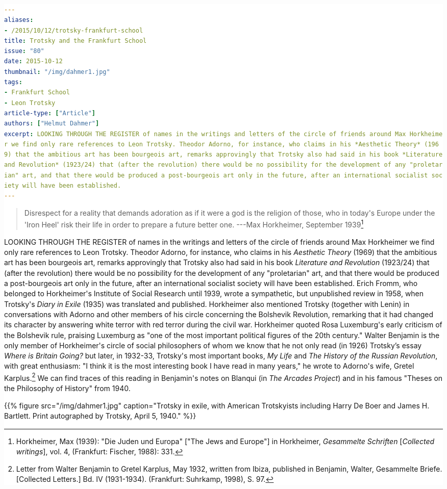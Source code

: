 ```yaml
---
aliases:
- /2015/10/12/trotsky-frankfurt-school
title: Trotsky and the Frankfurt School
issue: "80"
date: 2015-10-12
thumbnail: "/img/dahmer1.jpg"
tags:
- Frankfurt School
- Leon Trotsky
article-type: ["Article"]
authors: ["Helmut Dahmer"]
excerpt: LOOKING THROUGH THE REGISTER of names in the writings and letters of the circle of friends around Max Horkheimer we find only rare references to Leon Trotsky. Theodor Adorno, for instance, who claims in his *Aesthetic Theory* (1969) that the ambitious art has been bourgeois art, remarks approvingly that Trotsky also had said in his book *Literature and Revolution* (1923/24) that (after the revolution) there would be no possibility for the development of any "proletarian" art, and that there would be produced a post-bourgeois art only in the future, after an international socialist society will have been established.
---
```


>Disrespect for a reality that demands adoration as if it were a god is the religion of those, who in today's Europe under the 'Iron Heel' risk their life in order to prepare a future better one.
---Max Horkheimer, September 1939[^1]

LOOKING THROUGH THE REGISTER of names in the writings and letters of the circle of friends around Max Horkheimer we find only rare references to Leon Trotsky. Theodor Adorno, for instance, who claims in his *Aesthetic Theory* (1969) that the ambitious art has been bourgeois art, remarks approvingly that Trotsky also had said in his book *Literature and Revolution* (1923/24) that (after the revolution) there would be no possibility for the development of any "proletarian" art, and that there would be produced a post-bourgeois art only in the future, after an international socialist society will have been established. Erich Fromm, who belonged to Horkheimer's Institute of Social Research until 1939, wrote a sympathetic, but unpublished review in 1958, when Trotsky's *Diary in Exile* (1935) was translated and published. Horkheimer also mentioned Trotsky (together with Lenin) in conversations with Adorno and other members of his circle concerning the Bolshevik Revolution, remarking that it had changed its character by answering white terror with red terror during the civil war. Horkheimer quoted Rosa Luxemburg's early criticism of the Bolshevik rule, praising Luxemburg as "one of the most important political figures of the 20th century." Walter Benjamin is the only member of Horkheimer's circle of social philosophers of whom we know that he not only read (in 1926) Trotskyʼs essay *Where is Britain Going?* but later, in 1932-33, Trotsky's most important books, *My Life* and *The History of the Russian Revolution*, with great enthusiasm: "I think it is the most interesting book I have read in many years," he wrote to Adorno's wife, Gretel Karplus.[^2] We can find traces of this reading in Benjamin's notes on Blanqui (in *The Arcades Project*) and in his famous "Theses on the Philosophy of History" from 1940.

{{% figure src="/img/dahmer1.jpg" caption="Trotsky in exile, with American Trotskyists including Harry De Boer and James H. Bartlett. Print autographed by Trotsky, April 5, 1940." %}}


[^1]: Horkheimer, Max (1939): "Die Juden und Europa" ["The Jews and Europe"] in Horkheimer, *Gesammelte Schriften* [*Collected writings*], vol. 4, (Frankfurt: Fischer, 1988): 331.
[^2]: Letter from Walter Benjamin to Gretel Karplus, May 1932, written from Ibiza, published in Benjamin, Walter, Gesammelte Briefe. [Collected Letters.] Bd. IV (1931-1934). (Frankfurt: Suhrkamp, 1998), S. 97.
[^3]: Horkheimer, M. (1950), "Lehren aus dem Faschismus [*Lessons from fascism.*] in, Horkheimer (1985), *Gesammelte Schriften*, Bd. vol. 8, loc. it., p. (Frankfurt: Fischer, 1985): 9-37.
[^4]: Neumann, Franz L. (1942; 1944): *Behemoth: The Structure and Practice of National Socialism 1933-1944* (New York: Octagon Books, 1963).
[^5]: Adorno, Theodor W., et al., *The Authoritarian Personality* (New York, London : Harper & Row, 1950).
[^6]: Trotzki, Leo D., *Schriften über Deutschland* [*Writings on Germany*] *1929-1940*, vol. 1 & 2, ed. Helmut Dahmer (Frankfurt: Europäische Verlagsanstalt, 1971).
[^7]: See also my article on "Faschismustheorie(n) der "Frankfurt Schule" [Theories of fascism developed by the Frankfurt School] in, M. Christ and M. Suderland (ed), *Soziologie und Nationalsozialismus* (Berlin: Suhrkamp, 2014): 76-118.
[^8]: Plessner, Monika, *Die Argonauten auf Long Island* [*The Argonauts at Long Island*.] (Berlin: Rowohlt, 1995): 66.
[^9]: Hegel wrote in *Elements of the Philosophy of Right* (1820), "As far as the individual is concerned, each individual is in any case a *child of his time*; thus, philosophy, too, is *its own time comprehended in thoughts*."
[^10]: The term "Western Marxism" by which I refer to Marxists such as Lukács, Korsch, Adorno, etc. is opposed to the Stalinist (or "Orthodox") conception of "dialectical and historical Marxism" and was introduced by Perry Anderson in his Considerations on Western Marxism (London: New Left Books, 1976).
[^11]: Maximilien Rubel, "Marx, Theoretician of Anarchism," available online at https://www.marxists.org/archive/rubel/1973/marx-anarchism.htm.
[^12]: Horkheimer, Max, and Theodor Adorno (25. 10. 1939), "Diskussionen über Sprache und Erkenntnis, Naturbeherrschung am Menschen, politische Aspekte des Marxismus" [Discussions on language and knowledge, technological domination of man, political aspects of Marxism], in Horkheimer, *Gesammelte Schriften* [*Collected writings*], vol. 12 (Frankfurt: Fischer, 1985): 513 f.
[^13]: Horkheimer and Adorno, *Towards a New Manifesto* (London: Verso Books, 2011), 49, 61, 78, 103. Translation altered by the author.
[^14]: Adorno and Horkheimer, *Briefwechsel* [*Correspondence*], vol. 2, (Frankfurt: Suhrkamp, 2004), S. 29.
[^15]: Trotsky, L. D. (1938): "Die Gefahr der Ausrottung des jüdischen Volkes." [The danger of the extermination of the Jewish people.] in Trotzki, *Sozialismus oder Barbarei!* [*Socialism or barbarism!*] (Vienna: Promedia, 2005):124.